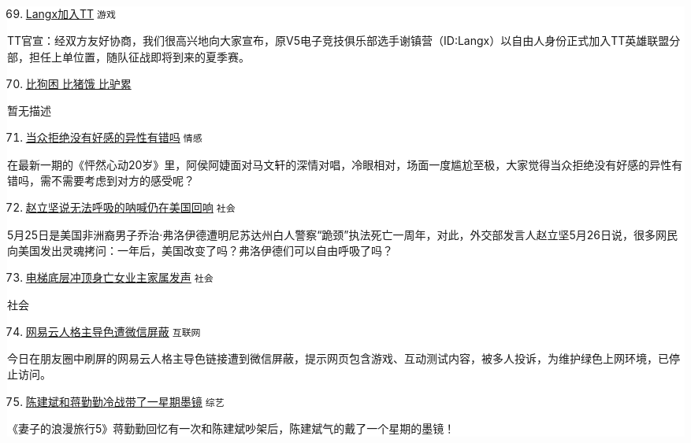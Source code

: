 69. [Langx加入TT](https://m.weibo.cn/search?containerid=100103type%3D1%26t%3D10%26q%3D%23Langx%E5%8A%A0%E5%85%A5TT%23&isnewpage=1&extparam=seat%3D1%26filter_type%3Drealtimehot%26dgr%3D0%26cate%3D0%26pos%3D42%26realpos%3D42%26flag%3D1%26c_type%3D31%26display_time%3D1622034986&luicode=10000011&lfid=106003type%3D25%26t%3D3%26disable_hot%3D1%26filter_type%3Drealtimehot) `游戏` 

 TT官宣：经双方友好协商，我们很高兴地向大家宣布，原V5电子竞技俱乐部选手谢镇营（ID:Langx）以自由人身份正式加入TT英雄联盟分部，担任上单位置，随队征战即将到来的夏季赛。

70. [比狗困 比猪饿 比驴累](https://m.weibo.cn/search?containerid=100103type%3D1%26t%3D10%26q%3D%E6%AF%94%E7%8B%97%E5%9B%B0+%E6%AF%94%E7%8C%AA%E9%A5%BF+%E6%AF%94%E9%A9%B4%E7%B4%AF&isnewpage=1&extparam=seat%3D1%26filter_type%3Drealtimehot%26dgr%3D0%26cate%3D0%26pos%3D44%26realpos%3D44%26flag%3D0%26c_type%3D31%26display_time%3D1622034986&luicode=10000011&lfid=106003type%3D25%26t%3D3%26disable_hot%3D1%26filter_type%3Drealtimehot)  

 暂无描述

71. [当众拒绝没有好感的异性有错吗](https://m.weibo.cn/search?containerid=100103type%3D1%26t%3D10%26q%3D%23%E5%BD%93%E4%BC%97%E6%8B%92%E7%BB%9D%E6%B2%A1%E6%9C%89%E5%A5%BD%E6%84%9F%E7%9A%84%E5%BC%82%E6%80%A7%E6%9C%89%E9%94%99%E5%90%97%23&isnewpage=1&extparam=seat%3D1%26filter_type%3Drealtimehot%26dgr%3D0%26cate%3D0%26pos%3D45%26realpos%3D45%26flag%3D0%26c_type%3D31%26display_time%3D1622034986&luicode=10000011&lfid=106003type%3D25%26t%3D3%26disable_hot%3D1%26filter_type%3Drealtimehot) `情感` 

 在最新一期的《怦然心动20岁》里，阿侯阿婕面对马文轩的深情对唱，冷眼相对，场面一度尴尬至极，大家觉得当众拒绝没有好感的异性有错吗，需不需要考虑到对方的感受呢？

72. [赵立坚说无法呼吸的呐喊仍在美国回响](https://m.weibo.cn/search?containerid=100103type%3D1%26t%3D10%26q%3D%23%E8%B5%B5%E7%AB%8B%E5%9D%9A%E8%AF%B4%E6%97%A0%E6%B3%95%E5%91%BC%E5%90%B8%E7%9A%84%E5%91%90%E5%96%8A%E4%BB%8D%E5%9C%A8%E7%BE%8E%E5%9B%BD%E5%9B%9E%E5%93%8D%23&isnewpage=1&extparam=seat%3D1%26filter_type%3Drealtimehot%26dgr%3D0%26cate%3D0%26pos%3D46%26realpos%3D46%26flag%3D0%26c_type%3D31%26display_time%3D1622034986&luicode=10000011&lfid=106003type%3D25%26t%3D3%26disable_hot%3D1%26filter_type%3Drealtimehot) `社会` 

 5月25日是美国非洲裔男子乔治·弗洛伊德遭明尼苏达州白人警察“跪颈”执法死亡一周年，对此，外交部发言人赵立坚5月26日说，很多网民向美国发出灵魂拷问：一年后，美国改变了吗？弗洛伊德们可以自由呼吸了吗？

73. [电梯底层冲顶身亡女业主家属发声](https://m.weibo.cn/search?containerid=100103type%3D1%26t%3D10%26q%3D%23%E7%94%B5%E6%A2%AF%E5%BA%95%E5%B1%82%E5%86%B2%E9%A1%B6%E8%BA%AB%E4%BA%A1%E5%A5%B3%E4%B8%9A%E4%B8%BB%E5%AE%B6%E5%B1%9E%E5%8F%91%E5%A3%B0%23&isnewpage=1&extparam=seat%3D1%26filter_type%3Drealtimehot%26dgr%3D0%26cate%3D0%26pos%3D49%26realpos%3D49%26flag%3D0%26c_type%3D31%26display_time%3D1622034986&luicode=10000011&lfid=106003type%3D25%26t%3D3%26disable_hot%3D1%26filter_type%3Drealtimehot) `社会` 

 社会

74. [网易云人格主导色遭微信屏蔽](https://m.weibo.cn/search?containerid=100103type%3D1%26t%3D10%26q%3D%23%E7%BD%91%E6%98%93%E4%BA%91%E4%BA%BA%E6%A0%BC%E4%B8%BB%E5%AF%BC%E8%89%B2%E9%81%AD%E5%BE%AE%E4%BF%A1%E5%B1%8F%E8%94%BD%23&isnewpage=1&extparam=seat%3D1%26filter_type%3Drealtimehot%26dgr%3D0%26cate%3D0%26pos%3D50%26realpos%3D50%26flag%3D0%26c_type%3D31%26display_time%3D1622034986&luicode=10000011&lfid=106003type%3D25%26t%3D3%26disable_hot%3D1%26filter_type%3Drealtimehot) `互联网` 

 今日在朋友圈中刷屏的网易云人格主导色链接遭到微信屏蔽，提示网页包含游戏、互动测试内容，被多人投诉，为维护绿色上网环境，已停止访问。

75. [陈建斌和蒋勤勤冷战带了一星期墨镜](https://m.weibo.cn/search?containerid=100103type%3D1%26t%3D10%26q%3D%23%E9%99%88%E5%BB%BA%E6%96%8C%E5%92%8C%E8%92%8B%E5%8B%A4%E5%8B%A4%E5%86%B7%E6%88%98%E5%B8%A6%E4%BA%86%E4%B8%80%E6%98%9F%E6%9C%9F%E5%A2%A8%E9%95%9C%23&isnewpage=1&extparam=seat%3D1%26filter_type%3Drealtimehot%26dgr%3D0%26cate%3D0%26pos%3D0%26realpos%3D1%26flag%3D16%26c_type%3D31%26display_time%3D1622030636&luicode=10000011&lfid=106003type%3D25%26t%3D3%26disable_hot%3D1%26filter_type%3Drealtimehot) `综艺` 

 《妻子的浪漫旅行5》蒋勤勤回忆有一次和陈建斌吵架后，陈建斌气的戴了一个星期的墨镜！
